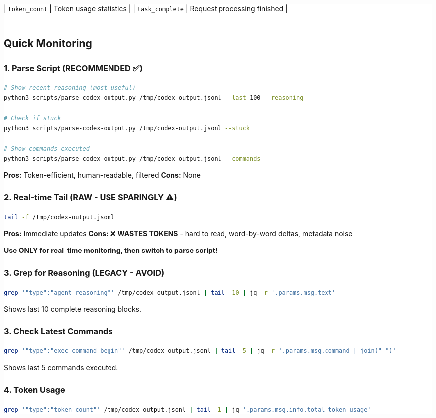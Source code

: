 | `token_count` | Token usage statistics |
| `task_complete` | Request processing finished |

---

## Quick Monitoring

### 1. Parse Script (RECOMMENDED ✅)

```bash
# Show recent reasoning (most useful)
python3 scripts/parse-codex-output.py /tmp/codex-output.jsonl --last 100 --reasoning

# Check if stuck
python3 scripts/parse-codex-output.py /tmp/codex-output.jsonl --stuck

# Show commands executed
python3 scripts/parse-codex-output.py /tmp/codex-output.jsonl --commands
```

**Pros:** Token-efficient, human-readable, filtered
**Cons:** None

### 2. Real-time Tail (RAW - USE SPARINGLY ⚠️)

```bash
tail -f /tmp/codex-output.jsonl
```

**Pros:** Immediate updates
**Cons:** ❌ **WASTES TOKENS** - hard to read, word-by-word deltas, metadata noise

**Use ONLY for real-time monitoring, then switch to parse script!**

### 3. Grep for Reasoning (LEGACY - AVOID)

```bash
grep '"type":"agent_reasoning"' /tmp/codex-output.jsonl | tail -10 | jq -r '.params.msg.text'
```

Shows last 10 complete reasoning blocks.

### 3. Check Latest Commands

```bash
grep '"type":"exec_command_begin"' /tmp/codex-output.jsonl | tail -5 | jq -r '.params.msg.command | join(" ")'
```

Shows last 5 commands executed.

### 4. Token Usage

```bash
grep '"type":"token_count"' /tmp/codex-output.jsonl | tail -1 | jq '.params.msg.info.total_token_usage'
```

